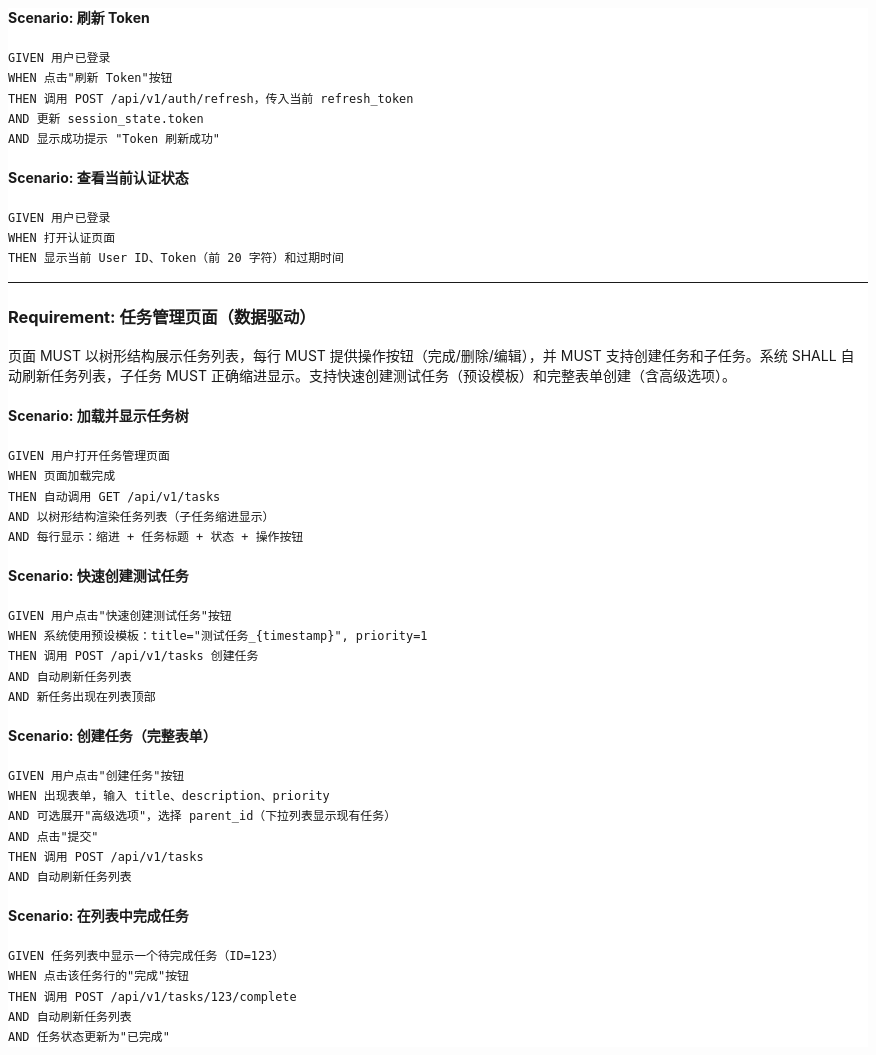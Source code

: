 #### Scenario: 刷新 Token
```
GIVEN 用户已登录
WHEN 点击"刷新 Token"按钮
THEN 调用 POST /api/v1/auth/refresh，传入当前 refresh_token
AND 更新 session_state.token
AND 显示成功提示 "Token 刷新成功"
```

#### Scenario: 查看当前认证状态
```
GIVEN 用户已登录
WHEN 打开认证页面
THEN 显示当前 User ID、Token（前 20 字符）和过期时间
```

---

### Requirement: 任务管理页面（数据驱动）
页面 MUST 以树形结构展示任务列表，每行 MUST 提供操作按钮（完成/删除/编辑），并 MUST 支持创建任务和子任务。系统 SHALL 自动刷新任务列表，子任务 MUST 正确缩进显示。支持快速创建测试任务（预设模板）和完整表单创建（含高级选项）。

#### Scenario: 加载并显示任务树
```
GIVEN 用户打开任务管理页面
WHEN 页面加载完成
THEN 自动调用 GET /api/v1/tasks
AND 以树形结构渲染任务列表（子任务缩进显示）
AND 每行显示：缩进 + 任务标题 + 状态 + 操作按钮
```

#### Scenario: 快速创建测试任务
```
GIVEN 用户点击"快速创建测试任务"按钮
WHEN 系统使用预设模板：title="测试任务_{timestamp}", priority=1
THEN 调用 POST /api/v1/tasks 创建任务
AND 自动刷新任务列表
AND 新任务出现在列表顶部
```

#### Scenario: 创建任务（完整表单）
```
GIVEN 用户点击"创建任务"按钮
WHEN 出现表单，输入 title、description、priority
AND 可选展开"高级选项"，选择 parent_id（下拉列表显示现有任务）
AND 点击"提交"
THEN 调用 POST /api/v1/tasks
AND 自动刷新任务列表
```

#### Scenario: 在列表中完成任务
```
GIVEN 任务列表中显示一个待完成任务（ID=123）
WHEN 点击该任务行的"完成"按钮
THEN 调用 POST /api/v1/tasks/123/complete
AND 自动刷新任务列表
AND 任务状态更新为"已完成"
```
